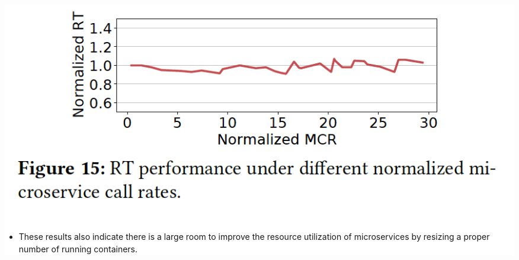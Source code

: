 ![](./figures/alibaba_MCR.png)
- These results also indicate there is a large room to improve the resource utilization of microservices by resizing a proper number of running containers.

